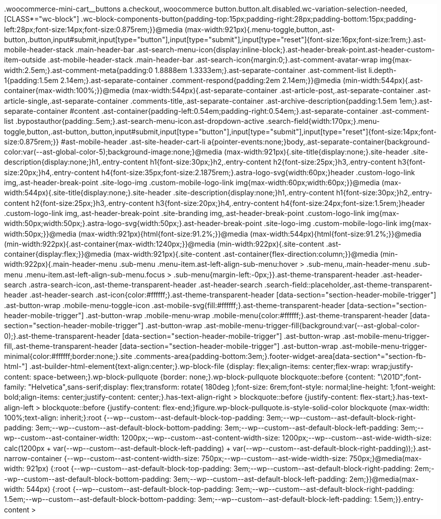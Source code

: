 .woocommerce-mini-cart__buttons a.checkout,.woocommerce button.button.alt.disabled.wc-variation-selection-needed,[CLASS*="wc-block"] .wc-block-components-button{padding-top:15px;padding-right:28px;padding-bottom:15px;padding-left:28px;font-size:14px;font-size:0.875rem;}}@media (max-width:921px){.menu-toggle,button,.ast-button,.button,input#submit,input[type="button"],input[type="submit"],input[type="reset"]{font-size:16px;font-size:1rem;}.ast-mobile-header-stack .main-header-bar .ast-search-menu-icon{display:inline-block;}.ast-header-break-point.ast-header-custom-item-outside .ast-mobile-header-stack .main-header-bar .ast-search-icon{margin:0;}.ast-comment-avatar-wrap img{max-width:2.5em;}.ast-comment-meta{padding:0 1.8888em 1.3333em;}.ast-separate-container .ast-comment-list li.depth-1{padding:1.5em 2.14em;}.ast-separate-container .comment-respond{padding:2em 2.14em;}}@media (min-width:544px){.ast-container{max-width:100%;}}@media (max-width:544px){.ast-separate-container .ast-article-post,.ast-separate-container .ast-article-single,.ast-separate-container .comments-title,.ast-separate-container .ast-archive-description{padding:1.5em 1em;}.ast-separate-container #content .ast-container{padding-left:0.54em;padding-right:0.54em;}.ast-separate-container .ast-comment-list .bypostauthor{padding:.5em;}.ast-search-menu-icon.ast-dropdown-active .search-field{width:170px;}.menu-toggle,button,.ast-button,.button,input#submit,input[type="button"],input[type="submit"],input[type="reset"]{font-size:14px;font-size:0.875rem;}} #ast-mobile-header .ast-site-header-cart-li a{pointer-events:none;}body,.ast-separate-container{background-color:var(--ast-global-color-5);background-image:none;}@media (max-width:921px){.site-title{display:none;}.site-header .site-description{display:none;}h1,.entry-content h1{font-size:30px;}h2,.entry-content h2{font-size:25px;}h3,.entry-content h3{font-size:20px;}h4,.entry-content h4{font-size:35px;font-size:2.1875rem;}.astra-logo-svg{width:60px;}header .custom-logo-link img,.ast-header-break-point .site-logo-img .custom-mobile-logo-link img{max-width:60px;width:60px;}}@media (max-width:544px){.site-title{display:none;}.site-header .site-description{display:none;}h1,.entry-content h1{font-size:30px;}h2,.entry-content h2{font-size:25px;}h3,.entry-content h3{font-size:20px;}h4,.entry-content h4{font-size:24px;font-size:1.5rem;}header .custom-logo-link img,.ast-header-break-point .site-branding img,.ast-header-break-point .custom-logo-link img{max-width:50px;width:50px;}.astra-logo-svg{width:50px;}.ast-header-break-point .site-logo-img .custom-mobile-logo-link img{max-width:50px;}}@media (max-width:921px){html{font-size:91.2%;}}@media (max-width:544px){html{font-size:91.2%;}}@media (min-width:922px){.ast-container{max-width:1240px;}}@media (min-width:922px){.site-content .ast-container{display:flex;}}@media (max-width:921px){.site-content .ast-container{flex-direction:column;}}@media (min-width:922px){.main-header-menu .sub-menu .menu-item.ast-left-align-sub-menu:hover > .sub-menu,.main-header-menu .sub-menu .menu-item.ast-left-align-sub-menu.focus > .sub-menu{margin-left:-0px;}}.ast-theme-transparent-header .ast-header-search .astra-search-icon,.ast-theme-transparent-header .ast-header-search .search-field::placeholder,.ast-theme-transparent-header .ast-header-search .ast-icon{color:#ffffff;}.ast-theme-transparent-header [data-section="section-header-mobile-trigger"] .ast-button-wrap .mobile-menu-toggle-icon .ast-mobile-svg{fill:#ffffff;}.ast-theme-transparent-header [data-section="section-header-mobile-trigger"] .ast-button-wrap .mobile-menu-wrap .mobile-menu{color:#ffffff;}.ast-theme-transparent-header [data-section="section-header-mobile-trigger"] .ast-button-wrap .ast-mobile-menu-trigger-fill{background:var(--ast-global-color-0);}.ast-theme-transparent-header [data-section="section-header-mobile-trigger"] .ast-button-wrap .ast-mobile-menu-trigger-fill,.ast-theme-transparent-header [data-section="section-header-mobile-trigger"] .ast-button-wrap .ast-mobile-menu-trigger-minimal{color:#ffffff;border:none;}.site .comments-area{padding-bottom:3em;}.footer-widget-area[data-section^="section-fb-html-"] .ast-builder-html-element{text-align:center;}.wp-block-file {display: flex;align-items: center;flex-wrap: wrap;justify-content: space-between;}.wp-block-pullquote {border: none;}.wp-block-pullquote blockquote::before {content: "\201D";font-family: "Helvetica",sans-serif;display: flex;transform: rotate( 180deg );font-size: 6rem;font-style: normal;line-height: 1;font-weight: bold;align-items: center;justify-content: center;}.has-text-align-right > blockquote::before {justify-content: flex-start;}.has-text-align-left > blockquote::before {justify-content: flex-end;}figure.wp-block-pullquote.is-style-solid-color blockquote {max-width: 100%;text-align: inherit;}:root {--wp--custom--ast-default-block-top-padding: 3em;--wp--custom--ast-default-block-right-padding: 3em;--wp--custom--ast-default-block-bottom-padding: 3em;--wp--custom--ast-default-block-left-padding: 3em;--wp--custom--ast-container-width: 1200px;--wp--custom--ast-content-width-size: 1200px;--wp--custom--ast-wide-width-size: calc(1200px + var(--wp--custom--ast-default-block-left-padding) + var(--wp--custom--ast-default-block-right-padding));}.ast-narrow-container {--wp--custom--ast-content-width-size: 750px;--wp--custom--ast-wide-width-size: 750px;}@media(max-width: 921px) {:root {--wp--custom--ast-default-block-top-padding: 3em;--wp--custom--ast-default-block-right-padding: 2em;--wp--custom--ast-default-block-bottom-padding: 3em;--wp--custom--ast-default-block-left-padding: 2em;}}@media(max-width: 544px) {:root {--wp--custom--ast-default-block-top-padding: 3em;--wp--custom--ast-default-block-right-padding: 1.5em;--wp--custom--ast-default-block-bottom-padding: 3em;--wp--custom--ast-default-block-left-padding: 1.5em;}}.entry-content >